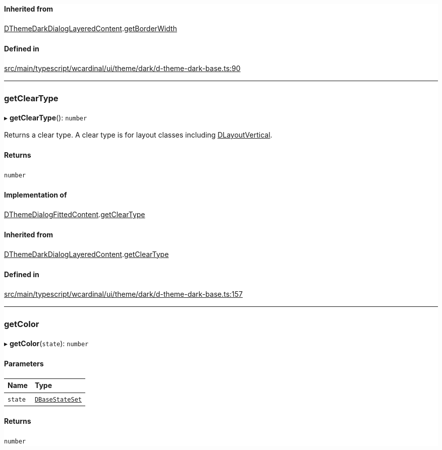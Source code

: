 #### Inherited from

[DThemeDarkDialogLayeredContent](DThemeDarkDialogLayeredContent.md).[getBorderWidth](DThemeDarkDialogLayeredContent.md#getborderwidth)

#### Defined in

[src/main/typescript/wcardinal/ui/theme/dark/d-theme-dark-base.ts:90](https://github.com/winter-cardinal/winter-cardinal-ui/blob/v0.227.0/src/main/typescript/wcardinal/ui/theme/dark/d-theme-dark-base.ts#L90)

___

### getClearType

▸ **getClearType**(): `number`

Returns a clear type.
A clear type is for layout classes including [DLayoutVertical](DLayoutVertical.md).

#### Returns

`number`

#### Implementation of

[DThemeDialogFittedContent](../interfaces/DThemeDialogFittedContent.md).[getClearType](../interfaces/DThemeDialogFittedContent.md#getcleartype)

#### Inherited from

[DThemeDarkDialogLayeredContent](DThemeDarkDialogLayeredContent.md).[getClearType](DThemeDarkDialogLayeredContent.md#getcleartype)

#### Defined in

[src/main/typescript/wcardinal/ui/theme/dark/d-theme-dark-base.ts:157](https://github.com/winter-cardinal/winter-cardinal-ui/blob/v0.227.0/src/main/typescript/wcardinal/ui/theme/dark/d-theme-dark-base.ts#L157)

___

### getColor

▸ **getColor**(`state`): `number`

#### Parameters

| Name | Type |
| :------ | :------ |
| `state` | [`DBaseStateSet`](../interfaces/DBaseStateSet.md) |

#### Returns

`number`
